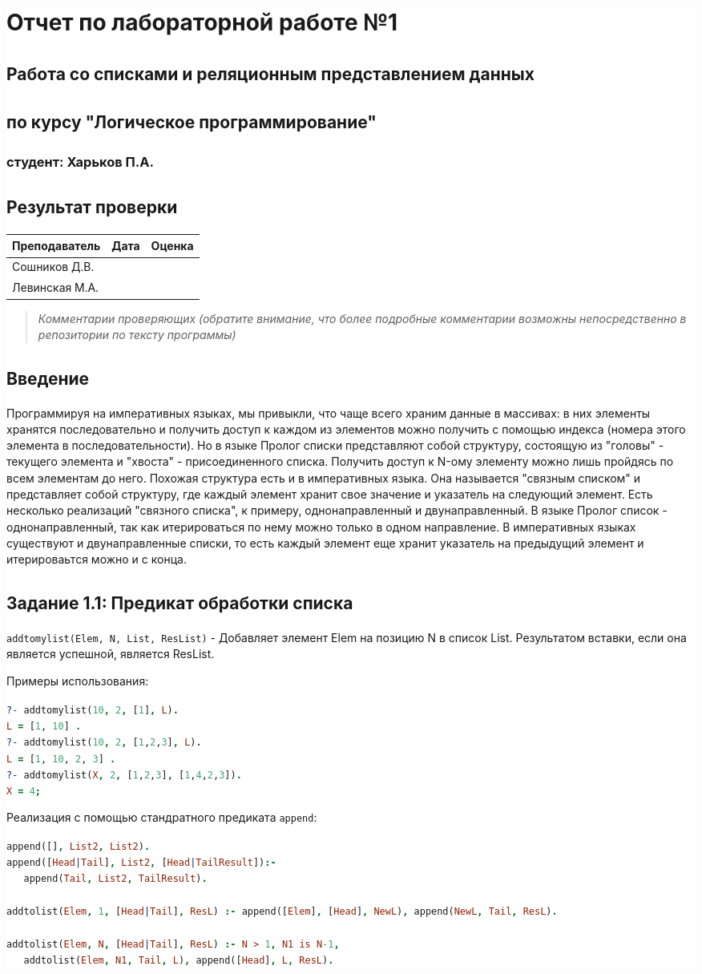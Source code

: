 # Отчет по лабораторной работе №1
## Работа со списками и реляционным представлением данных
## по курсу "Логическое программирование"

### студент: Харьков П.А.

## Результат проверки

| Преподаватель     | Дата         |  Оценка       |
|-------------------|--------------|---------------|
| Сошников Д.В. |              |               |
| Левинская М.А.|              |               |

> *Комментарии проверяющих (обратите внимание, что более подробные комментарии возможны непосредственно в репозитории по тексту программы)*


## Введение

Программируя на императивных языках, мы привыкли, что чаще всего храним данные в массивах: в них элементы хранятся последовательно и получить доступ к каждом из элементов можно получить с помощью индекса (номера этого элемента в последовательности). Но в языке Пролог списки представляют собой структуру, состоящую из "головы" - текущего элемента и "хвоста" - присоединенного списка. Получить доступ к N-ому элементу можно лишь пройдясь по всем элементам до него. 
Похожая структура есть и в императивных языка. Она называется "связным списком" и представляет собой структуру, где каждый элемент хранит свое значение и указатель на следующий элемент. Есть несколько реализаций "связного списка", к примеру, однонаправленный и двунаправленный. В языке Пролог список - однонаправленный, так как итерироваться по нему можно только в одном направление. В императивных языках существуют и двунаправленные списки, то есть каждый элемент еще хранит указатель на предыдущий элемент и итерироваьтся можно и с конца.

## Задание 1.1: Предикат обработки списка
 
`addtomylist(Elem, N, List, ResList)` - Добавляет элемент Elem на позицию N в список List. Результатом вставки, если она является успешной, является ResList.

Примеры использования:
```prolog
?- addtomylist(10, 2, [1], L).
L = [1, 10] .
?- addtomylist(10, 2, [1,2,3], L). 
L = [1, 10, 2, 3] .
?- addtomylist(X, 2, [1,2,3], [1,4,2,3]).  
X = 4;
```

Реализация с помощью стандратного предиката `append`:
```prolog
append([], List2, List2).
append([Head|Tail], List2, [Head|TailResult]):-
   append(Tail, List2, TailResult).

addtolist(Elem, 1, [Head|Tail], ResL) :- append([Elem], [Head], NewL), append(NewL, Tail, ResL).

addtolist(Elem, N, [Head|Tail], ResL) :- N > 1, N1 is N-1, 
   addtolist(Elem, N1, Tail, L), append([Head], L, ResL).
```
